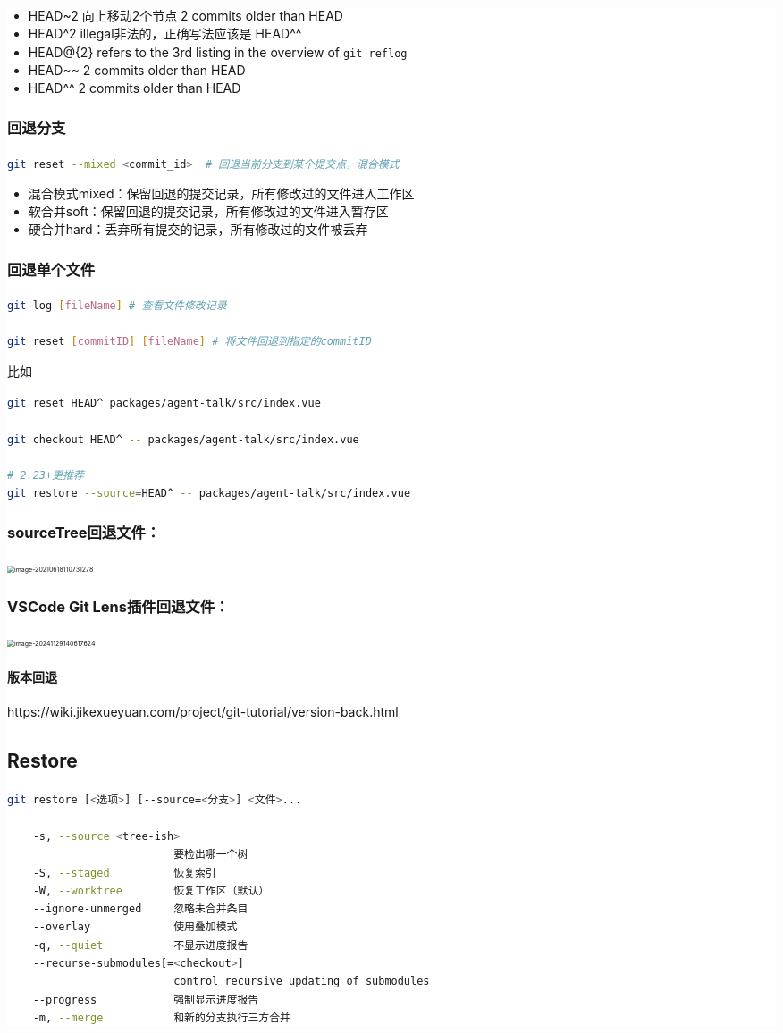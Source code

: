 - HEAD~2  向上移动2个节点   2 commits older than HEAD
- HEAD^2  illegal非法的，正确写法应该是 HEAD^^
- HEAD@{2}  refers to the 3rd listing in the overview of `git reflog`
- HEAD~~  2 commits older than HEAD
- HEAD^^  2 commits older than HEAD

### 回退分支

```sh
git reset --mixed <commit_id>  # 回退当前分支到某个提交点，混合模式
```

- 混合模式mixed：保留回退的提交记录，所有修改过的文件进入工作区
- 软合并soft：保留回退的提交记录，所有修改过的文件进入暂存区
- 硬合并hard：丢弃所有提交的记录，所有修改过的文件被丢弃

### 回退单个文件

```sh
git log [fileName] # 查看文件修改记录

git reset [commitID] [fileName] # 将文件回退到指定的commitID
```

比如

```sh
git reset HEAD^ packages/agent-talk/src/index.vue

git checkout HEAD^ -- packages/agent-talk/src/index.vue

# 2.23+更推荐
git restore --source=HEAD^ -- packages/agent-talk/src/index.vue
```





### sourceTree回退文件：

<img src="https://minimax-1256590847.cos.ap-shanghai.myqcloud.com/img/image-20210618110731278.png" alt="image-20210618110731278" style="zoom:50%;" />



### VSCode Git Lens插件回退文件：

<img src="https://minimax-1256590847.cos.ap-shanghai.myqcloud.com/img/image-20241129140617624.png" alt="image-20241129140617624" style="zoom:50%;" />

#### 版本回退

https://wiki.jikexueyuan.com/project/git-tutorial/version-back.html

## Restore

```sh
git restore [<选项>] [--source=<分支>] <文件>...

    -s, --source <tree-ish>
                          要检出哪一个树
    -S, --staged          恢复索引
    -W, --worktree        恢复工作区（默认）
    --ignore-unmerged     忽略未合并条目
    --overlay             使用叠加模式
    -q, --quiet           不显示进度报告
    --recurse-submodules[=<checkout>]
                          control recursive updating of submodules
    --progress            强制显示进度报告
    -m, --merge           和新的分支执行三方合并
```